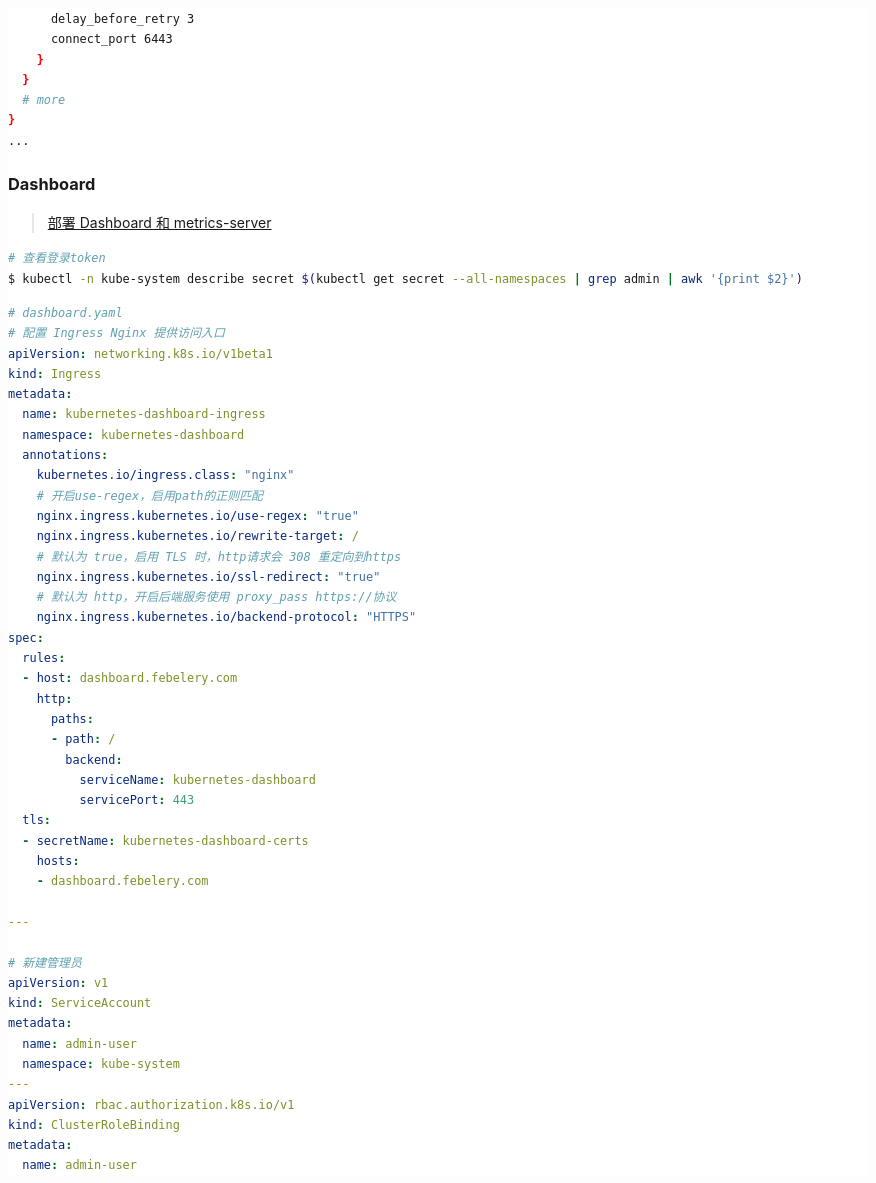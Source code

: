```bash
      delay_before_retry 3
      connect_port 6443
    }
  }
  # more
}
...
```



### Dashboard

> [部署 Dashboard 和 metrics-server](https://tomoyadeng.github.io/blog/2019/08/11/k8s-dashboard-openssl/index.html)

```bash
# 查看登录token
$ kubectl -n kube-system describe secret $(kubectl get secret --all-namespaces | grep admin | awk '{print $2}')
```

```yaml
# dashboard.yaml
# 配置 Ingress Nginx 提供访问入口
apiVersion: networking.k8s.io/v1beta1
kind: Ingress
metadata:
  name: kubernetes-dashboard-ingress
  namespace: kubernetes-dashboard
  annotations:
    kubernetes.io/ingress.class: "nginx"
    # 开启use-regex，启用path的正则匹配
    nginx.ingress.kubernetes.io/use-regex: "true"
    nginx.ingress.kubernetes.io/rewrite-target: /
    # 默认为 true，启用 TLS 时，http请求会 308 重定向到https
    nginx.ingress.kubernetes.io/ssl-redirect: "true"
    # 默认为 http，开启后端服务使用 proxy_pass https://协议
    nginx.ingress.kubernetes.io/backend-protocol: "HTTPS"
spec:
  rules:
  - host: dashboard.febelery.com
    http:
      paths:
      - path: /
        backend:
          serviceName: kubernetes-dashboard
          servicePort: 443
  tls:
  - secretName: kubernetes-dashboard-certs
    hosts:
    - dashboard.febelery.com

---

# 新建管理员 
apiVersion: v1
kind: ServiceAccount
metadata:
  name: admin-user
  namespace: kube-system
---
apiVersion: rbac.authorization.k8s.io/v1
kind: ClusterRoleBinding
metadata:
  name: admin-user
```